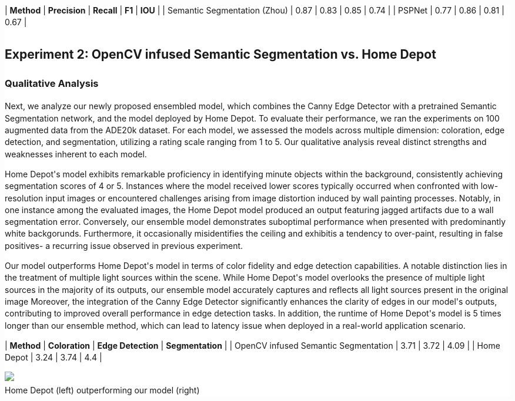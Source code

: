 
| **Method**              | **Precision** | **Recall** | **F1** | **IOU** |
| Semantic Segmentation (Zhou) | 0.87 | 0.83 | 0.85 | 0.74 | 
| PSPNet | 0.77 | 0.86 | 0.81 | 0.67 | 

## Experiment 2: OpenCV infused Semantic Segmentation vs. Home Depot

### Qualitative Analysis
Next, we analyze our newly proposed ensembled model, which combines the Canny Edge Detector with a pretrained Semantic Segmentation network, and the model deployed by Home Depot.
To evaluate their performance, we ran the experiments on 100 augmented data from the ADE20k dataset.
For each model, we assessed the models across multiple dimension: coloration, edge detection, and segmentation, utilizing a rating scale ranging from 1 to 5.
Our qualitative analysis reveal distinct strengths and weaknesses inherent to each model.

Home Depot's model exhibits remarkable proficiency in identifying minute objects within the background, consistently achieving segmentation scores of 4 or 5.
Instances where the model received lower scores typically occurred when confronted with low-resolution input images or encountered challenges arising from image distortion induced by wall painting processes.
Notably, in one instance among the evaluated images, the Home Depot model produced an output featuring jagged artifacts due to a wall segmentation error.
Conversely, our ensemble model demonstrates suboptimal performance when presented with predominantly white backgorunds.
Furthermore, it occasionally misidentifies the ceiling and exhibitis a tendency to over-paint, resulting in false positives- a recurring issue observed in previous experiment.

Our model outperforms Home Depot's model in terms of color fidelity and edge detection capabilities.
A notable distinction lies in the treatment of multiple light sources within the scene.
While Home Depot's model overlooks the presence of multiple light sources in the majority of its outputs, our ensemble model accurately captures and reflects all light sources present in the original image
Moreover, the integration of the Canny Edge Detector significantly enhances the clarity of edges in our model's outputs, contributing to improved overall performance in edge detection tasks.
In addition, the runtime of Home Depot's model is 5 times longer than our ensemble method, which can lead to latency issue when deployed in a real-world application scenario.

| **Method**              | **Coloration** | **Edge Detection** | **Segmentation** |
| OpenCV infused Semantic Segmentation    |  3.71   | 3.72   | 4.09   |
| Home Depot |   3.24   | 3.74   | 4.4   |


<img src="{{site.baseurl}}/assets/images/home_depot_bad.png" width="100%"/> \
Home Depot (left) outperforming our model (right)
